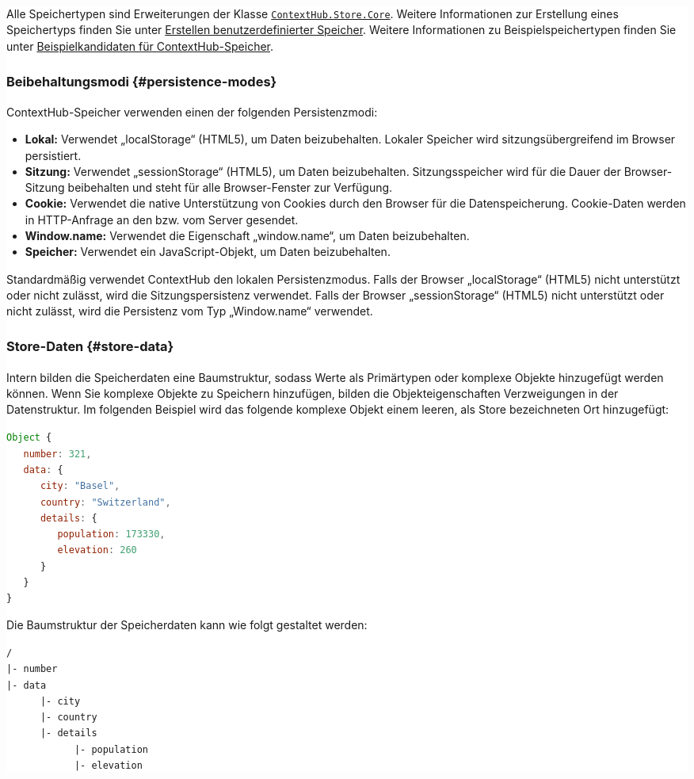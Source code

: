 Alle Speichertypen sind Erweiterungen der Klasse [`ContextHub.Store.Core`](contexthub-api.md#contexthub-store-core). Weitere Informationen zur Erstellung eines Speichertyps finden Sie unter [Erstellen benutzerdefinierter Speicher](extending-contexthub.md#creating-custom-store-candidates). Weitere Informationen zu Beispielspeichertypen finden Sie unter [Beispielkandidaten für ContextHub-Speicher](sample-stores.md).

### Beibehaltungsmodi {#persistence-modes}

ContextHub-Speicher verwenden einen der folgenden Persistenzmodi:

* **Lokal:** Verwendet „localStorage“ (HTML5), um Daten beizubehalten. Lokaler Speicher wird sitzungsübergreifend im Browser persistiert.
* **Sitzung:** Verwendet „sessionStorage“ (HTML5), um Daten beizubehalten. Sitzungsspeicher wird für die Dauer der Browser-Sitzung beibehalten und steht für alle Browser-Fenster zur Verfügung.
* **Cookie:** Verwendet die native Unterstützung von Cookies durch den Browser für die Datenspeicherung. Cookie-Daten werden in HTTP-Anfrage an den bzw. vom Server gesendet.
* **Window.name:** Verwendet die Eigenschaft „window.name“, um Daten beizubehalten.
* **Speicher:** Verwendet ein JavaScript-Objekt, um Daten beizubehalten.

Standardmäßig verwendet ContextHub den lokalen Persistenzmodus. Falls der Browser „localStorage“ (HTML5) nicht unterstützt oder nicht zulässt, wird die Sitzungspersistenz verwendet. Falls der Browser „sessionStorage“ (HTML5) nicht unterstützt oder nicht zulässt, wird die Persistenz vom Typ „Window.name“ verwendet.

### Store-Daten {#store-data}

Intern bilden die Speicherdaten eine Baumstruktur, sodass Werte als Primärtypen oder komplexe Objekte hinzugefügt werden können. Wenn Sie komplexe Objekte zu Speichern hinzufügen, bilden die Objekteigenschaften Verzweigungen in der Datenstruktur. Im folgenden Beispiel wird das folgende komplexe Objekt einem leeren, als Store bezeichneten Ort hinzugefügt:

```javascript
Object {
   number: 321,
   data: {
      city: "Basel",
      country: "Switzerland",
      details: {
         population: 173330,
         elevation: 260
      }
   }
}
```

Die Baumstruktur der Speicherdaten kann wie folgt gestaltet werden:

```text
/
|- number
|- data
      |- city
      |- country
      |- details
            |- population
            |- elevation
```

